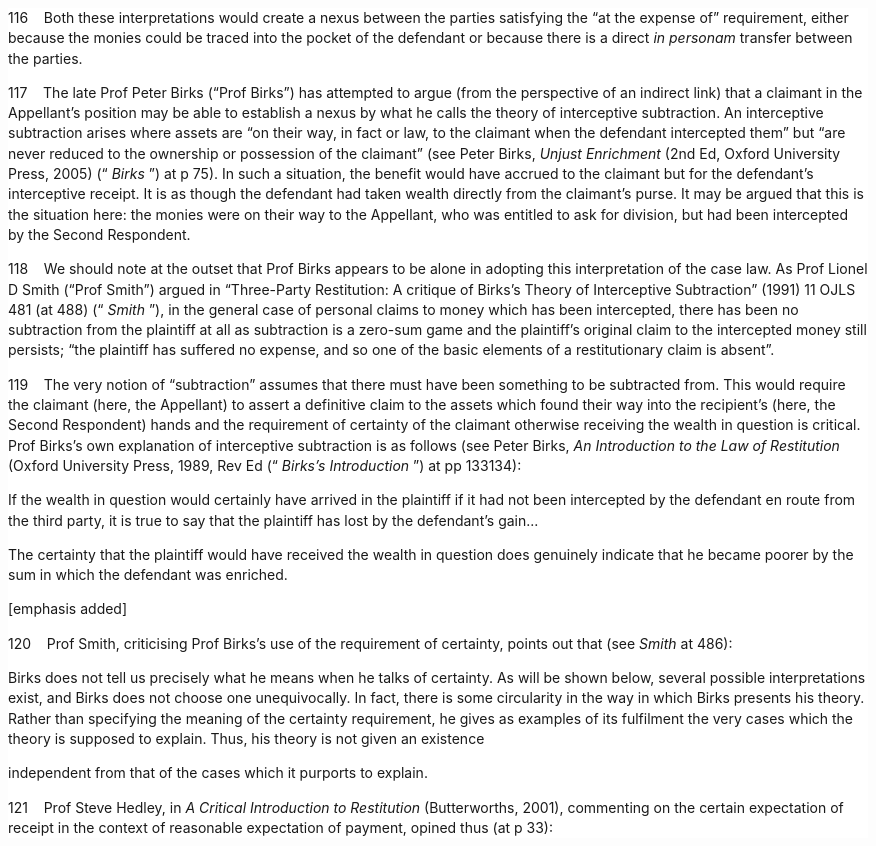 116    Both these interpretations would create a nexus between the parties satisfying the “at the expense of” requirement, either because the monies could be traced into the pocket of the defendant or because there is a direct _in personam_ transfer between the parties. 

117    The late Prof Peter Birks (“Prof Birks”) has attempted to argue (from the perspective of an indirect link) that a claimant in the Appellant’s position may be able to establish a nexus by what he calls the theory of interceptive subtraction. An interceptive subtraction arises where assets are “on their way, in fact or law, to the claimant when the defendant intercepted them” but “are never reduced to the ownership or possession of the claimant” (see Peter Birks, _Unjust Enrichment_ (2nd Ed, Oxford University Press, 2005) (“ _Birks_ ”) at p 75). In such a situation, the benefit would have accrued to the claimant but for the defendant’s interceptive receipt. It is as though the defendant had taken wealth directly from the claimant’s purse. It may be argued that this is the situation here: the monies were on their way to the Appellant, who was entitled to ask for division, but had been intercepted by the Second Respondent. 

118    We should note at the outset that Prof Birks appears to be alone in adopting this interpretation of the case law. As Prof Lionel D Smith (“Prof Smith”) argued in “Three-Party Restitution: A critique of Birks’s Theory of Interceptive Subtraction” (1991) 11 OJLS 481 (at 488) (“ _Smith_ ”), in the general case of personal claims to money which has been intercepted, there has been no subtraction from the plaintiff at all as subtraction is a zero-sum game and the plaintiff’s original claim to the intercepted money still persists; “the plaintiff has suffered no expense, and so one of the basic elements of a restitutionary claim is absent”. 

119    The very notion of “subtraction” assumes that there must have been something to be subtracted from. This would require the claimant (here, the Appellant) to assert a definitive claim to the assets which found their way into the recipient’s (here, the Second Respondent) hands and the requirement of certainty of the claimant otherwise receiving the wealth in question is critical. Prof Birks’s own explanation of interceptive subtraction is as follows (see Peter Birks, _An Introduction to the Law of Restitution_ (Oxford University Press, 1989, Rev Ed (“ _Birks’s Introduction_ ”) at pp 133134): 

 If the wealth in question would certainly have arrived in the plaintiff if it had not been intercepted by the defendant en route from the third party, it is true to say that the plaintiff has lost by the defendant’s gain... 

 The certainty that the plaintiff would have received the wealth in question does genuinely indicate that he became poorer by the sum in which the defendant was enriched. 

 [emphasis added] 

120    Prof Smith, criticising Prof Birks’s use of the requirement of certainty, points out that (see _Smith_ at 486): 

 Birks does not tell us precisely what he means when he talks of certainty. As will be shown below, several possible interpretations exist, and Birks does not choose one unequivocally. In fact, there is some circularity in the way in which Birks presents his theory. Rather than specifying the meaning of the certainty requirement, he gives as examples of its fulfilment the very cases which the theory is supposed to explain. Thus, his theory is not given an existence 


 independent from that of the cases which it purports to explain. 

121    Prof Steve Hedley, in _A Critical Introduction to Restitution_ (Butterworths, 2001), commenting on the certain expectation of receipt in the context of reasonable expectation of payment, opined thus (at p 33): 
